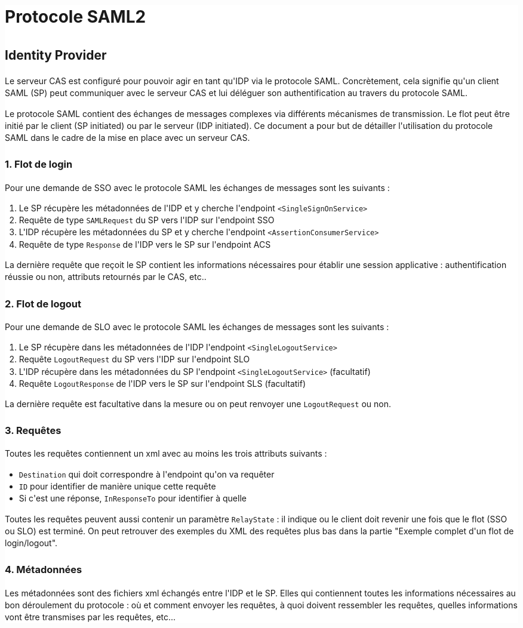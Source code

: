 # Protocole SAML2

## Identity Provider

Le serveur CAS est configuré pour pouvoir agir en tant qu'IDP via le protocole SAML. Concrètement, cela signifie qu'un client SAML (SP) peut communiquer avec le serveur CAS et lui déléguer son authentification au travers du protocole SAML.

Le protocole SAML contient des échanges de messages complexes via différents mécanismes de transmission. Le flot peut être initié par le client (SP initiated) ou par le serveur (IDP initiated). Ce document a pour but de détailler l'utilisation du protocole SAML dans le cadre de la mise en place avec un serveur CAS.

### 1. Flot de login

Pour une demande de SSO avec le protocole SAML les échanges de messages sont les suivants :

1. Le SP récupère les métadonnées de l'IDP et y cherche l'endpoint `<SingleSignOnService>`
2. Requête de type `SAMLRequest` du SP vers l'IDP sur l'endpoint SSO 
3. L'IDP récupère les métadonnées du SP et y cherche l'endpoint `<AssertionConsumerService>`
4. Requête de type `Response` de l'IDP vers le SP sur l'endpoint ACS

La dernière requête que reçoit le SP contient les informations nécessaires pour établir une session applicative : authentification réussie ou non, attributs retournés par le CAS, etc..

### 2. Flot de logout

Pour une demande de SLO avec le protocole SAML les échanges de messages sont les suivants :

1. Le SP récupère dans les métadonnées de l'IDP l'endpoint `<SingleLogoutService>`
2. Requête `LogoutRequest` du SP vers l'IDP sur l'endpoint SLO 
3. L'IDP récupère dans les métadonnées du SP l'endpoint `<SingleLogoutService>` (facultatif)
4. Requête `LogoutResponse` de l'IDP vers le SP sur l'endpoint SLS (facultatif)

La dernière requête est facultative dans la mesure ou on peut renvoyer une `LogoutRequest` ou non.

### 3. Requêtes 

Toutes les requêtes contiennent un xml avec au moins les trois attributs suivants :
- `Destination` qui doit correspondre à l'endpoint qu'on va requêter
- `ID` pour identifier de manière unique cette requête
- Si c'est une réponse, `InResponseTo` pour identifier à quelle 

Toutes les requêtes peuvent aussi contenir un paramètre `RelayState` : il indique ou le client doit revenir une fois que le flot (SSO ou SLO) est terminé. On peut retrouver des exemples du XML des requêtes plus bas dans la partie "Exemple complet d'un flot de login/logout".

### 4. Métadonnées

Les métadonnées sont des fichiers xml échangés entre l'IDP et le SP. Elles qui contiennent toutes les informations nécessaires au bon déroulement du protocole : où et comment envoyer les requêtes, à quoi doivent ressembler les requêtes, quelles informations vont être transmises par les requêtes, etc...
